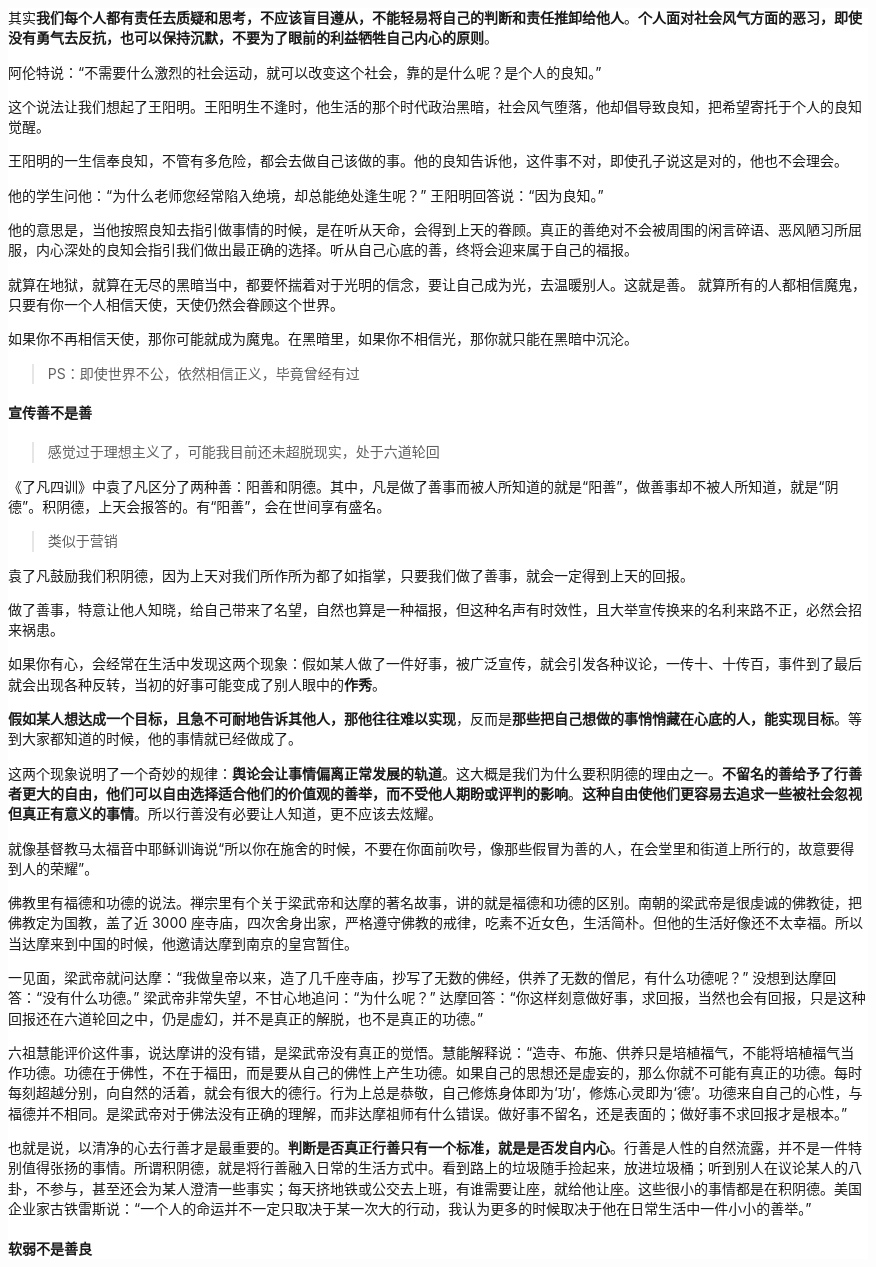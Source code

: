 其实**我们每个人都有责任去质疑和思考，不应该盲目遵从，不能轻易将自己的判断和责任推卸给他人**。**个人面对社会风气方面的恶习，即使没有勇气去反抗，也可以保持沉默，不要为了眼前的利益牺牲自己内心的原则**。

阿伦特说：“不需要什么激烈的社会运动，就可以改变这个社会，靠的是什么呢？是个人的良知。”

这个说法让我们想起了王阳明。王阳明生不逢时，他生活的那个时代政治黑暗，社会风气堕落，他却倡导致良知，把希望寄托于个人的良知觉醒。

王阳明的一生信奉良知，不管有多危险，都会去做自己该做的事。他的良知告诉他，这件事不对，即使孔子说这是对的，他也不会理会。

他的学生问他：“为什么老师您经常陷入绝境，却总能绝处逢生呢？”
王阳明回答说：“因为良知。”

他的意思是，当他按照良知去指引做事情的时候，是在听从天命，会得到上天的眷顾。真正的善绝对不会被周围的闲言碎语、恶风陋习所屈服，内心深处的良知会指引我们做出最正确的选择。听从自己心底的善，终将会迎来属于自己的福报。

就算在地狱，就算在无尽的黑暗当中，都要怀揣着对于光明的信念，要让自己成为光，去温暖别人。这就是善。
就算所有的人都相信魔鬼，只要有你一个人相信天使，天使仍然会眷顾这个世界。

如果你不再相信天使，那你可能就成为魔鬼。在黑暗里，如果你不相信光，那你就只能在黑暗中沉沦。

> PS：即使世界不公，依然相信正义，毕竟曾经有过

#### 宣传善不是善

> 感觉过于理想主义了，可能我目前还未超脱现实，处于六道轮回

《了凡四训》中袁了凡区分了两种善：阳善和阴德。其中，凡是做了善事而被人所知道的就是“阳善”，做善事却不被人所知道，就是“阴德”。积阴德，上天会报答的。有“阳善”，会在世间享有盛名。

> 类似于营销

袁了凡鼓励我们积阴德，因为上天对我们所作所为都了如指掌，只要我们做了善事，就会一定得到上天的回报。

做了善事，特意让他人知晓，给自己带来了名望，自然也算是一种福报，但这种名声有时效性，且大举宣传换来的名利来路不正，必然会招来祸患。

如果你有心，会经常在生活中发现这两个现象：假如某人做了一件好事，被广泛宣传，就会引发各种议论，一传十、十传百，事件到了最后就会出现各种反转，当初的好事可能变成了别人眼中的**作秀**。

**假如某人想达成一个目标，且急不可耐地告诉其他人，那他往往难以实现**，反而是**那些把自己想做的事悄悄藏在心底的人，能实现目标**。等到大家都知道的时候，他的事情就已经做成了。

这两个现象说明了一个奇妙的规律：**舆论会让事情偏离正常发展的轨道**。这大概是我们为什么要积阴德的理由之一。**不留名的善给予了行善者更大的自由，他们可以自由选择适合他们的价值观的善举，而不受他人期盼或评判的影响**。**这种自由使他们更容易去追求一些被社会忽视但真正有意义的事情**。所以行善没有必要让人知道，更不应该去炫耀。

就像基督教马太福音中耶稣训诲说“所以你在施舍的时候，不要在你面前吹号，像那些假冒为善的人，在会堂里和街道上所行的，故意要得到人的荣耀”。

佛教里有福德和功德的说法。禅宗里有个关于梁武帝和达摩的著名故事，讲的就是福德和功德的区别。南朝的梁武帝是很虔诚的佛教徒，把佛教定为国教，盖了近 3000 座寺庙，四次舍身出家，严格遵守佛教的戒律，吃素不近女色，生活简朴。但他的生活好像还不太幸福。所以当达摩来到中国的时候，他邀请达摩到南京的皇宫暂住。

一见面，梁武帝就问达摩：“我做皇帝以来，造了几千座寺庙，抄写了无数的佛经，供养了无数的僧尼，有什么功德呢？”
没想到达摩回答：“没有什么功德。”
梁武帝非常失望，不甘心地追问：“为什么呢？”
达摩回答：“你这样刻意做好事，求回报，当然也会有回报，只是这种回报还在六道轮回之中，仍是虚幻，并不是真正的解脱，也不是真正的功德。”

六祖慧能评价这件事，说达摩讲的没有错，是梁武帝没有真正的觉悟。慧能解释说：“造寺、布施、供养只是培植福气，不能将培植福气当作功德。功德在于佛性，不在于福田，而是要从自己的佛性上产生功德。如果自己的思想还是虚妄的，那么你就不可能有真正的功德。每时每刻超越分别，向自然的活着，就会有很大的德行。行为上总是恭敬，自己修炼身体即为‘功’，修炼心灵即为‘德’。功德来自自己的心性，与福德并不相同。是梁武帝对于佛法没有正确的理解，而非达摩祖师有什么错误。做好事不留名，还是表面的；做好事不求回报才是根本。”

也就是说，以清净的心去行善才是最重要的。**判断是否真正行善只有一个标准，就是是否发自内心**。行善是人性的自然流露，并不是一件特别值得张扬的事情。所谓积阴德，就是将行善融入日常的生活方式中。看到路上的垃圾随手捡起来，放进垃圾桶；听到别人在议论某人的八卦，不参与，甚至还会为某人澄清一些事实；每天挤地铁或公交去上班，有谁需要让座，就给他让座。这些很小的事情都是在积阴德。美国企业家古铁雷斯说：“一个人的命运并不一定只取决于某一次大的行动，我认为更多的时候取决于他在日常生活中一件小小的善举。”

#### 软弱不是善良
